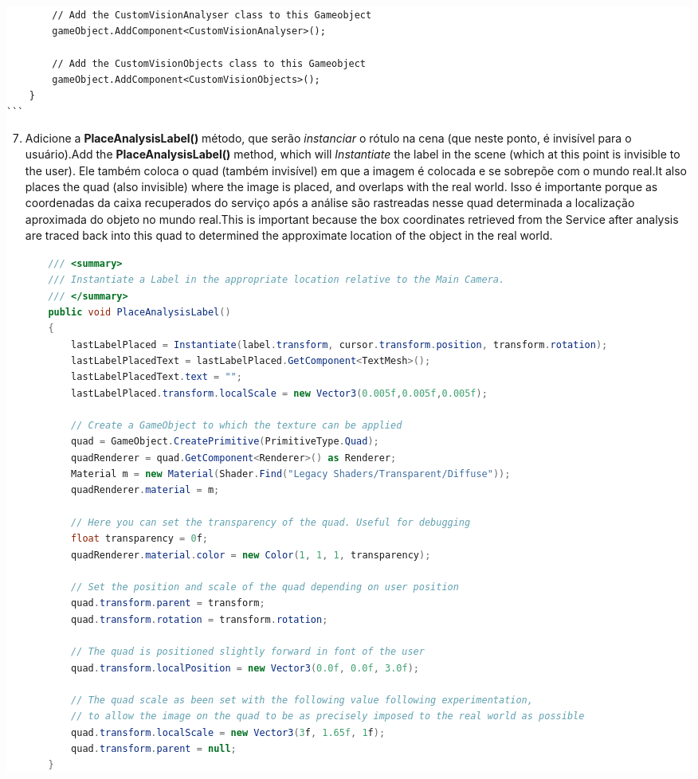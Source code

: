             // Add the CustomVisionAnalyser class to this Gameobject
            gameObject.AddComponent<CustomVisionAnalyser>();

            // Add the CustomVisionObjects class to this Gameobject
            gameObject.AddComponent<CustomVisionObjects>();
        }
    ```

7.  <span data-ttu-id="f0b62-357">Adicione a **PlaceAnalysisLabel()** método, que serão *instanciar* o rótulo na cena (que neste ponto, é invisível para o usuário).</span><span class="sxs-lookup"><span data-stu-id="f0b62-357">Add the **PlaceAnalysisLabel()** method, which will *Instantiate* the label in the scene (which at this point is invisible to the user).</span></span> <span data-ttu-id="f0b62-358">Ele também coloca o quad (também invisível) em que a imagem é colocada e se sobrepõe com o mundo real.</span><span class="sxs-lookup"><span data-stu-id="f0b62-358">It also places the quad (also invisible) where the image is placed, and overlaps with the real world.</span></span> <span data-ttu-id="f0b62-359">Isso é importante porque as coordenadas da caixa recuperados do serviço após a análise são rastreadas nesse quad determinada a localização aproximada do objeto no mundo real.</span><span class="sxs-lookup"><span data-stu-id="f0b62-359">This is important because the box coordinates retrieved from the Service after analysis are traced back into this quad to determined the approximate location of the object in the real world.</span></span> 

    ```csharp
        /// <summary>
        /// Instantiate a Label in the appropriate location relative to the Main Camera.
        /// </summary>
        public void PlaceAnalysisLabel()
        {
            lastLabelPlaced = Instantiate(label.transform, cursor.transform.position, transform.rotation);
            lastLabelPlacedText = lastLabelPlaced.GetComponent<TextMesh>();
            lastLabelPlacedText.text = "";
            lastLabelPlaced.transform.localScale = new Vector3(0.005f,0.005f,0.005f);

            // Create a GameObject to which the texture can be applied
            quad = GameObject.CreatePrimitive(PrimitiveType.Quad);
            quadRenderer = quad.GetComponent<Renderer>() as Renderer;
            Material m = new Material(Shader.Find("Legacy Shaders/Transparent/Diffuse"));
            quadRenderer.material = m;

            // Here you can set the transparency of the quad. Useful for debugging
            float transparency = 0f;
            quadRenderer.material.color = new Color(1, 1, 1, transparency);

            // Set the position and scale of the quad depending on user position
            quad.transform.parent = transform;
            quad.transform.rotation = transform.rotation;

            // The quad is positioned slightly forward in font of the user
            quad.transform.localPosition = new Vector3(0.0f, 0.0f, 3.0f);

            // The quad scale as been set with the following value following experimentation,  
            // to allow the image on the quad to be as precisely imposed to the real world as possible
            quad.transform.localScale = new Vector3(3f, 1.65f, 1f);
            quad.transform.parent = null;
        }
    ```
